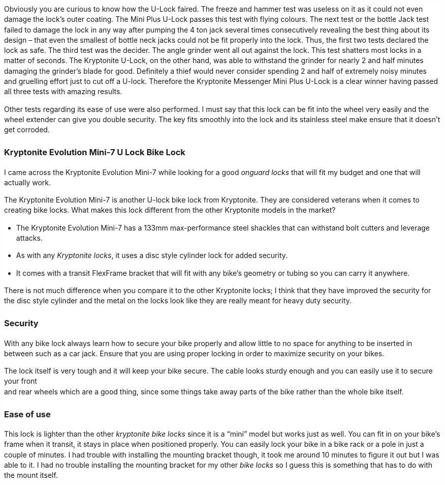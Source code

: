 Obviously you are curious to know how the U-Lock faired. The freeze and hammer test was useless on it as it could not even damage the lock’s outer coating. The Mini Plus U-Lock passes this test with flying colours. The next test or the bottle Jack test failed to damage the lock in any way after pumping the 4 ton jack several times consecutively revealing the best thing about its design – that even the smallest of bottle neck jacks could not be fit properly into the lock. Thus, the first two tests declared the lock as safe. The third test was the decider. The angle grinder went all out against the lock. This test shatters most locks in a matter of seconds. The Kryptonite U-Lock, on the other hand, was able to withstand the grinder for nearly 2 and half minutes damaging the grinder’s blade for good. Definitely a thief would never consider spending 2 and half of extremely noisy minutes and gruelling effort just to cut off a U-lock. Therefore the Kryptonite Messenger Mini Plus U-Lock is a clear winner having passed all three tests with amazing results.

Other tests regarding its ease of use were also performed. I must say that this lock can be fit into the wheel very easily and the wheel extender can give you double security. The key fits smoothly into the lock and its stainless steel make ensure that it doesn’t get corroded.

### Kryptonite Evolution Mini-7 U Lock Bike Lock

I came across the Kryptonite Evolution Mini-7 while looking for a good _onguard locks_ that will fit my budget and one that will actually work.

The Kryptonite Evolution Mini-7 is another U-lock bike lock from Kryptonite. They are considered veterans when it comes to creating bike locks. What makes this lock different from the other Kryptonite models in the market?

- The Kryptonite Evolution Mini-7 has a 133mm max-performance steel shackles that can withstand bolt cutters and leverage attacks.

- As with any _Kryptonite locks_, it uses a disc style cylinder lock for added security.

- It comes with a transit FlexFrame bracket that will fit with any bike’s geometry or tubing so you can carry it anywhere.

There is not much difference when you compare it to the other Kryptonite locks; I think that they have improved the security for the disc style cylinder and the metal on the locks look like they are really meant for heavy duty security.

### **Security**

With any bike lock always learn how to secure your bike properly and allow little to no space for anything to be inserted in between such as a car jack. Ensure that you are using proper locking in order to maximize security on your bikes.

The lock itself is very tough and it will keep your bike secure. The cable looks sturdy enough and you can easily use it to secure your front  
and rear wheels which are a good thing, since some things take away parts of the bike rather than the whole bike itself.

### **Ease of use**

This lock is lighter than the other _kryptonite bike locks_ since it is a “mini” model but works just as well. You can fit in on your bike’s frame when it transit, it stays in place when positioned properly. You can easily lock your bike in a bike rack or a pole in just a couple of minutes. I had trouble with installing the mounting bracket though, it took me around 10 minutes to figure it out but I was able to it. I had no trouble installing the mounting bracket for my other _bike locks_ so I guess this is something that has to do with the mount itself.
